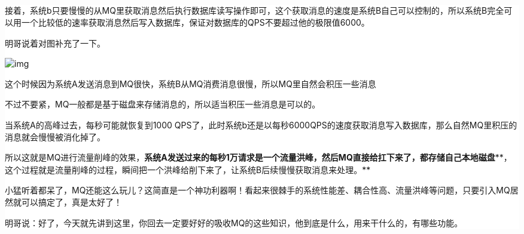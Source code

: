 接着，系统b只要慢慢的从MQ里获取消息然后执行数据库读写操作即可，这个获取消息的速度是系统B自己可以控制的，所以系统B完全可以用一个比较低的速率获取消息然后写入数据库，保证对数据库的QPS不要超过他的极限值6000。

明哥说着对图补充了一下。

![img](https://studyimages.oss-cn-beijing.aliyuncs.com/img/RocketMQ/202308/202308021420411.png)       

这个时候因为系统A发送消息到MQ很快，系统B从MQ消费消息很慢，所以MQ里自然会积压一些消息

不过不要紧，MQ一般都是基于磁盘来存储消息的，所以适当积压一些消息是可以的。

当系统A的高峰过去，每秒可能就恢复到1000 QPS了，此时系统b还是以每秒6000QPS的速度获取消息写入数据库，那么自然MQ里积压的消息就会慢慢被消化掉了。

所以这就是MQ进行流量削峰的效果，**系统A发送过来的每秒1万请求是一个流量洪峰，然后MQ直接给扛下来了，都存储自己本地磁盘****，这个过程就是流量削峰的过程，瞬间把一个洪峰给削下来了，让系统B后续慢慢获取消息来处理。**

小猛听着都呆了，MQ还能这么玩儿？这简直是一个神功利器啊！看起来很棘手的系统性能差、耦合性高、流量洪峰等问题，只要引入MQ居然就可以搞定了，真是太好了！

明哥说：好了，今天就先讲到这里，你回去一定要好好的吸收MQ的这些知识，他到底是什么，用来干什么的，有哪些功能。
